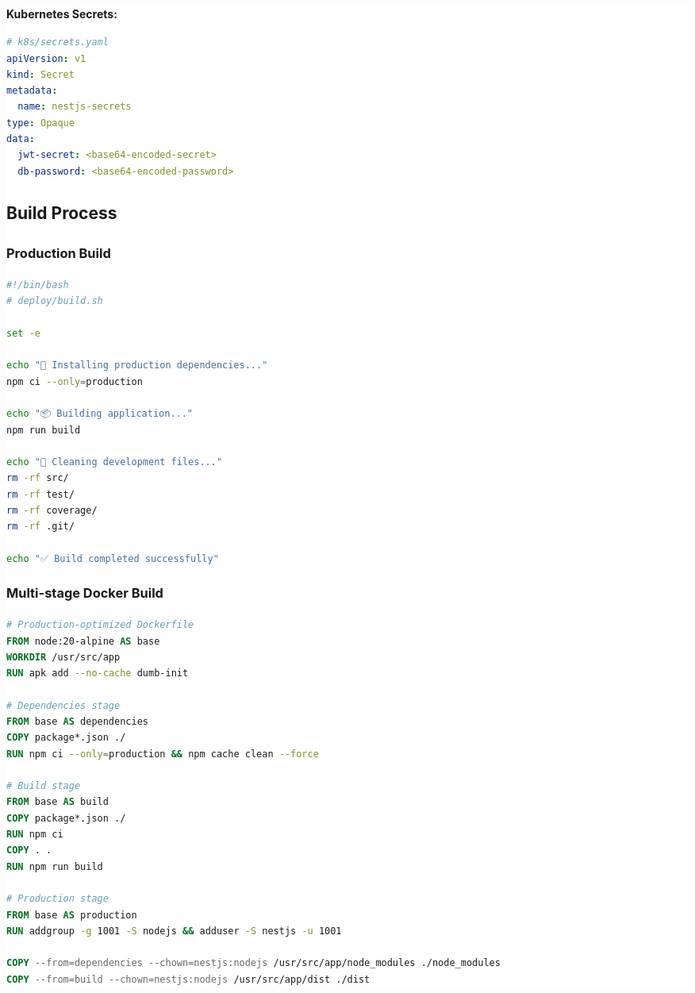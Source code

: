 **Kubernetes Secrets:**

```yaml
# k8s/secrets.yaml
apiVersion: v1
kind: Secret
metadata:
  name: nestjs-secrets
type: Opaque
data:
  jwt-secret: <base64-encoded-secret>
  db-password: <base64-encoded-password>
```

## Build Process

### Production Build

```bash
#!/bin/bash
# deploy/build.sh

set -e

echo "🔧 Installing production dependencies..."
npm ci --only=production

echo "📦 Building application..."
npm run build

echo "🧹 Cleaning development files..."
rm -rf src/
rm -rf test/
rm -rf coverage/
rm -rf .git/

echo "✅ Build completed successfully"
```

### Multi-stage Docker Build

```dockerfile
# Production-optimized Dockerfile
FROM node:20-alpine AS base
WORKDIR /usr/src/app
RUN apk add --no-cache dumb-init

# Dependencies stage
FROM base AS dependencies
COPY package*.json ./
RUN npm ci --only=production && npm cache clean --force

# Build stage
FROM base AS build
COPY package*.json ./
RUN npm ci
COPY . .
RUN npm run build

# Production stage
FROM base AS production
RUN addgroup -g 1001 -S nodejs && adduser -S nestjs -u 1001

COPY --from=dependencies --chown=nestjs:nodejs /usr/src/app/node_modules ./node_modules
COPY --from=build --chown=nestjs:nodejs /usr/src/app/dist ./dist
```